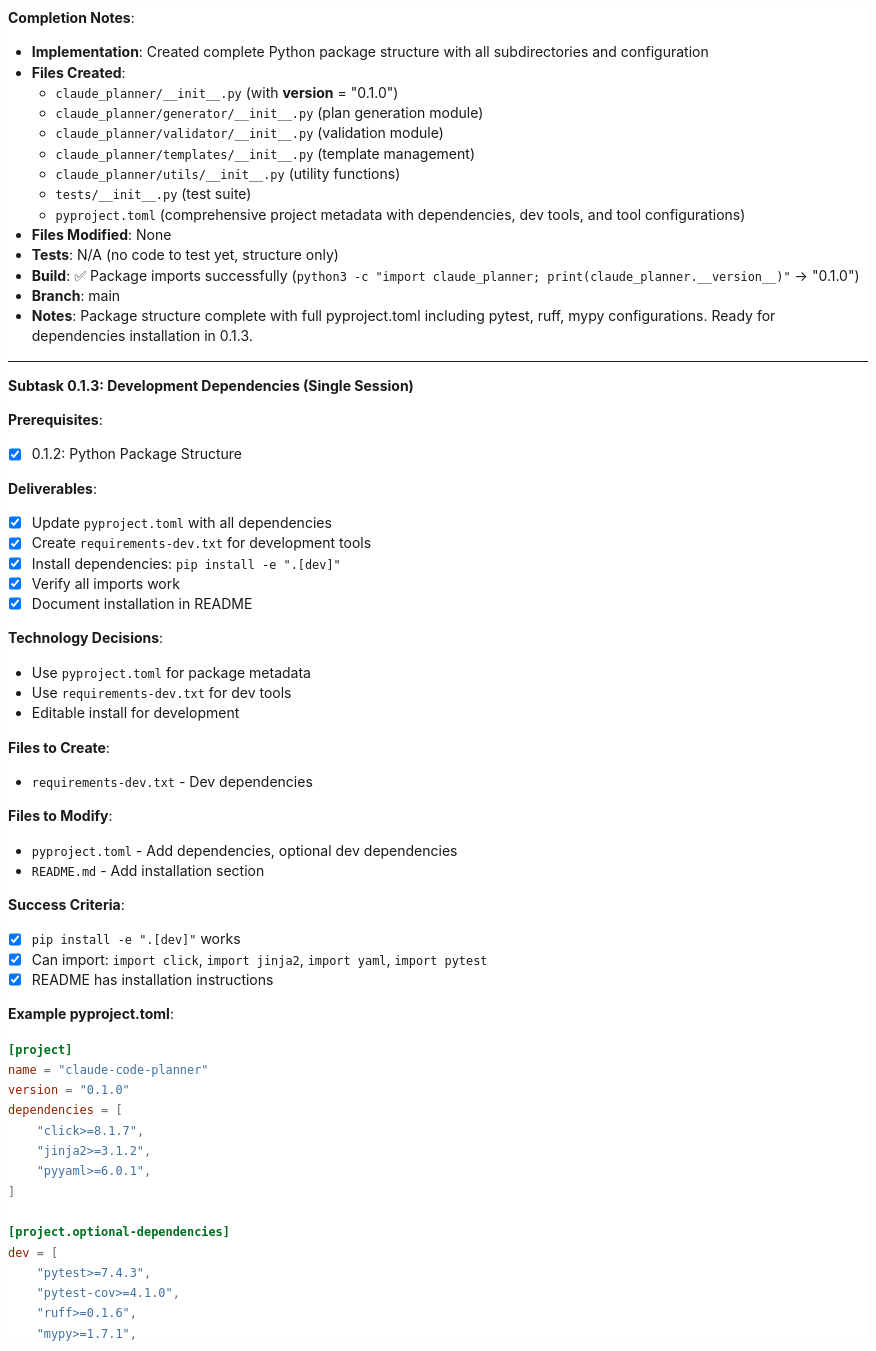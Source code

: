 **Completion Notes**:
- **Implementation**: Created complete Python package structure with all subdirectories and configuration
- **Files Created**:
  - `claude_planner/__init__.py` (with __version__ = "0.1.0")
  - `claude_planner/generator/__init__.py` (plan generation module)
  - `claude_planner/validator/__init__.py` (validation module)
  - `claude_planner/templates/__init__.py` (template management)
  - `claude_planner/utils/__init__.py` (utility functions)
  - `tests/__init__.py` (test suite)
  - `pyproject.toml` (comprehensive project metadata with dependencies, dev tools, and tool configurations)
- **Files Modified**: None
- **Tests**: N/A (no code to test yet, structure only)
- **Build**: ✅ Package imports successfully (`python3 -c "import claude_planner; print(claude_planner.__version__)"` → "0.1.0")
- **Branch**: main
- **Notes**: Package structure complete with full pyproject.toml including pytest, ruff, mypy configurations. Ready for dependencies installation in 0.1.3.

---

**Subtask 0.1.3: Development Dependencies (Single Session)**

**Prerequisites**:
- [x] 0.1.2: Python Package Structure

**Deliverables**:
- [x] Update `pyproject.toml` with all dependencies
- [x] Create `requirements-dev.txt` for development tools
- [x] Install dependencies: `pip install -e ".[dev]"`
- [x] Verify all imports work
- [x] Document installation in README

**Technology Decisions**:
- Use `pyproject.toml` for package metadata
- Use `requirements-dev.txt` for dev tools
- Editable install for development

**Files to Create**:
- `requirements-dev.txt` - Dev dependencies

**Files to Modify**:
- `pyproject.toml` - Add dependencies, optional dev dependencies
- `README.md` - Add installation section

**Success Criteria**:
- [x] `pip install -e ".[dev]"` works
- [x] Can import: `import click`, `import jinja2`, `import yaml`, `import pytest`
- [x] README has installation instructions

**Example pyproject.toml**:
```toml
[project]
name = "claude-code-planner"
version = "0.1.0"
dependencies = [
    "click>=8.1.7",
    "jinja2>=3.1.2",
    "pyyaml>=6.0.1",
]

[project.optional-dependencies]
dev = [
    "pytest>=7.4.3",
    "pytest-cov>=4.1.0",
    "ruff>=0.1.6",
    "mypy>=1.7.1",
```